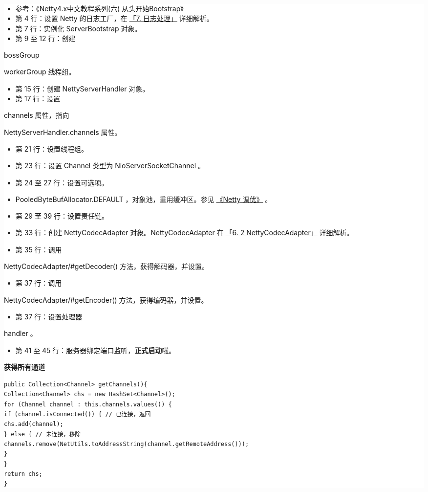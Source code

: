 * 参考：[《Netty4.x中文教程系列(六) 从头开始Bootstrap》](https://tinyzzh.github.io/netty/2014/08/12/Netty4.x_6.html)
* 第 4 行：设置 Netty 的日志工厂，在 [「7. 日志处理」](http://svip.iocoder.cn/Dubbo/remoting-impl-netty4/) 详细解析。
* 第 7 行：实例化 ServerBootstrap 对象。
* 第 9 至 12 行：创建

bossGroup

workerGroup
线程组。
* 第 15 行：创建 NettyServerHandler 对象。
* 第 17 行：设置

channels
属性，指向

NettyServerHandler.channels
属性。
* 第 21 行：设置线程组。
* 第 23 行：设置 Channel 类型为 NioServerSocketChannel 。
* 第 24 至 27 行：设置可选项。

* PooledByteBufAllocator.DEFAULT
，对象池，重用缓冲区。参见 [《Netty 调优》](http://huangdongrong.github.io/2016/05/24/netty-jvm/) 。
* 第 29 至 39 行：设置责任链。

* 第 33 行：创建 NettyCodecAdapter 对象。NettyCodecAdapter 在 [「6. 2 NettyCodecAdapter」](http://svip.iocoder.cn/Dubbo/remoting-impl-netty4/) 详细解析。
* 第 35 行：调用

NettyCodecAdapter/#getDecoder()
方法，获得解码器，并设置。
* 第 37 行：调用

NettyCodecAdapter/#getEncoder()
方法，获得编码器，并设置。
* 第 37 行：设置处理器

handler
。
* 第 41 至 45 行：服务器绑定端口监听，**正式启动**啦。

**获得所有通道**
```
public Collection<Channel> getChannels(){
Collection<Channel> chs = new HashSet<Channel>();
for (Channel channel : this.channels.values()) {
if (channel.isConnected()) { // 已连接，返回
chs.add(channel);
} else { // 未连接，移除
channels.remove(NetUtils.toAddressString(channel.getRemoteAddress()));
}
}
return chs;
}
```
